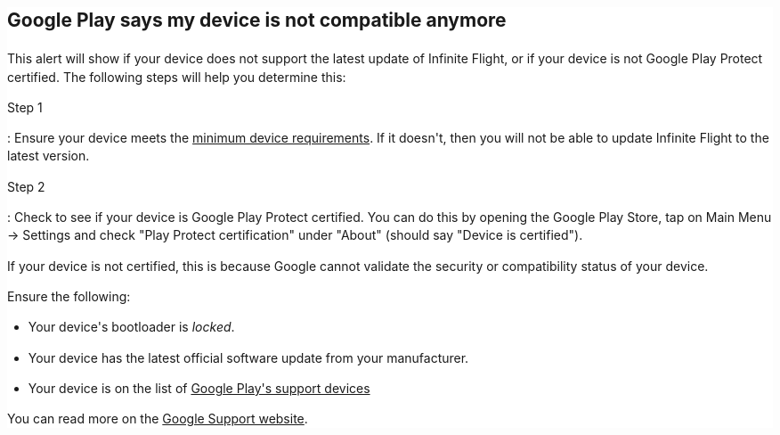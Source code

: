 ## Google Play says my device is not compatible anymore

This alert will show if your device does not support the latest update of Infinite Flight, or if your device is not Google Play Protect certified. The following steps will help you determine this:

Step 1

 : Ensure your device meets the [minimum device requirements](/guide/get-help/general#what-are-the-minimum-device-requirements-for-infinite-flight%3F). If it doesn't, then you will not be able to update Infinite Flight to the latest version.

Step 2

 : Check to see if your device is Google Play Protect certified. You can do this by opening the Google Play Store, tap on Main Menu -> Settings and check "Play Protect certification" under "About" (should say "Device is certified").

If your device is not certified, this is because Google cannot validate the security or compatibility status of your device.

Ensure the following:

 - Your device's bootloader is *locked*.

 - Your device has the latest official software update from your manufacturer.

 - Your device is on the list of [Google Play's support devices](https://storage.googleapis.com/play_public/supported_devices.html)

 You can read more on the [Google Support website](https://support.google.com/android/answer/10248227?hl=en-GB#zippy=%2Cdevice-isnt-certified).

